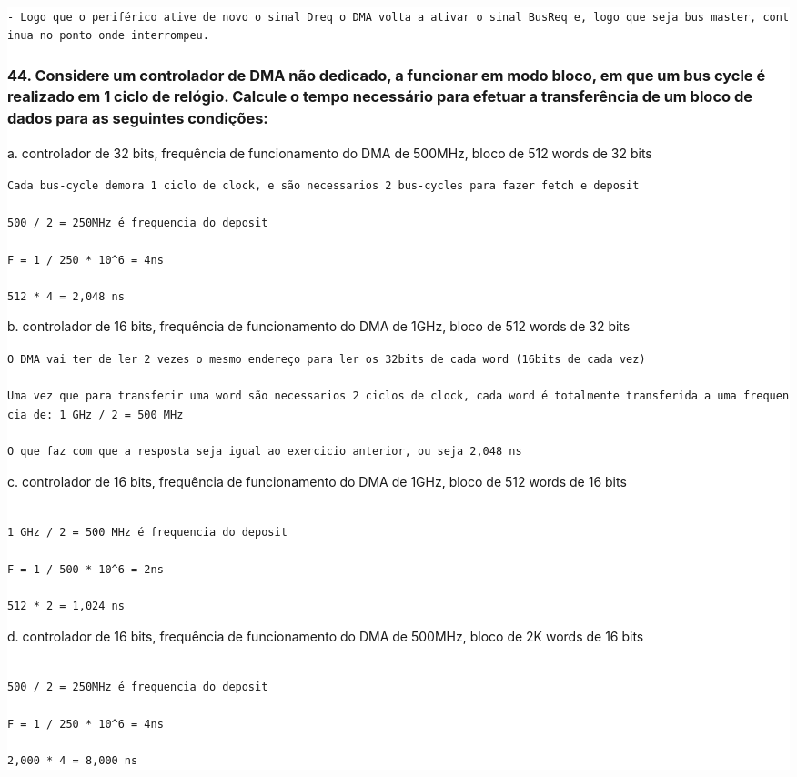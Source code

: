 ```
- Logo que o periférico ative de novo o sinal Dreq o DMA volta a ativar o sinal BusReq e, logo que seja bus master, continua no ponto onde interrompeu.
```
### 44. Considere um controlador de DMA não dedicado, a funcionar em modo bloco, em que um bus cycle é realizado em 1 ciclo de relógio. Calcule o tempo necessário para efetuar a transferência de um bloco de dados para as seguintes condições:

a. controlador de 32 bits, frequência de funcionamento do DMA de 500MHz, bloco de 512 words de 32 bits
```
Cada bus-cycle demora 1 ciclo de clock, e são necessarios 2 bus-cycles para fazer fetch e deposit

500 / 2 = 250MHz é frequencia do deposit

F = 1 / 250 * 10^6 = 4ns

512 * 4 = 2,048 ns

```
b. controlador de 16 bits, frequência de funcionamento do DMA de 1GHz, bloco de 512 words de 32 bits
```
O DMA vai ter de ler 2 vezes o mesmo endereço para ler os 32bits de cada word (16bits de cada vez)

Uma vez que para transferir uma word são necessarios 2 ciclos de clock, cada word é totalmente transferida a uma frequencia de: 1 GHz / 2 = 500 MHz

O que faz com que a resposta seja igual ao exercicio anterior, ou seja 2,048 ns
```
c. controlador de 16 bits, frequência de funcionamento do DMA de 1GHz, bloco de 512 words de 16 bits
```

1 GHz / 2 = 500 MHz é frequencia do deposit

F = 1 / 500 * 10^6 = 2ns

512 * 2 = 1,024 ns
```

d. controlador de 16 bits, frequência de funcionamento do DMA de 500MHz, bloco de 2K words de 16 bits
```

500 / 2 = 250MHz é frequencia do deposit

F = 1 / 250 * 10^6 = 4ns

2,000 * 4 = 8,000 ns
```
